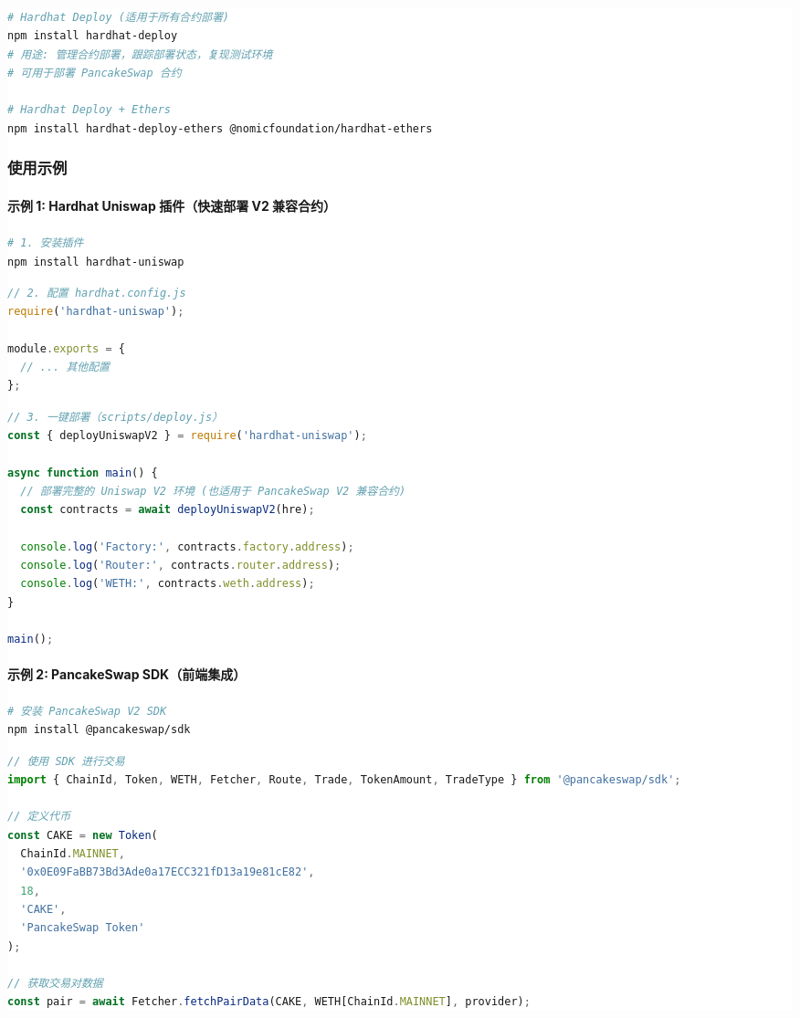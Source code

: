 ```bash
# Hardhat Deploy (适用于所有合约部署)
npm install hardhat-deploy
# 用途: 管理合约部署，跟踪部署状态，复现测试环境
# 可用于部署 PancakeSwap 合约

# Hardhat Deploy + Ethers
npm install hardhat-deploy-ethers @nomicfoundation/hardhat-ethers
```

### 使用示例

#### 示例 1: Hardhat Uniswap 插件（快速部署 V2 兼容合约）

```bash
# 1. 安装插件
npm install hardhat-uniswap
```

```javascript
// 2. 配置 hardhat.config.js
require('hardhat-uniswap');

module.exports = {
  // ... 其他配置
};
```

```javascript
// 3. 一键部署（scripts/deploy.js）
const { deployUniswapV2 } = require('hardhat-uniswap');

async function main() {
  // 部署完整的 Uniswap V2 环境 (也适用于 PancakeSwap V2 兼容合约)
  const contracts = await deployUniswapV2(hre);

  console.log('Factory:', contracts.factory.address);
  console.log('Router:', contracts.router.address);
  console.log('WETH:', contracts.weth.address);
}

main();
```

#### 示例 2: PancakeSwap SDK（前端集成）

```bash
# 安装 PancakeSwap V2 SDK
npm install @pancakeswap/sdk
```

```javascript
// 使用 SDK 进行交易
import { ChainId, Token, WETH, Fetcher, Route, Trade, TokenAmount, TradeType } from '@pancakeswap/sdk';

// 定义代币
const CAKE = new Token(
  ChainId.MAINNET,
  '0x0E09FaBB73Bd3Ade0a17ECC321fD13a19e81cE82',
  18,
  'CAKE',
  'PancakeSwap Token'
);

// 获取交易对数据
const pair = await Fetcher.fetchPairData(CAKE, WETH[ChainId.MAINNET], provider);

```